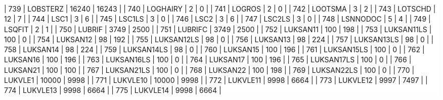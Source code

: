 | 739   | LOBSTERZ   | 16240    | 16243    |
| 740   | LOGHAIRY   | 2        | 0        |
| 741   | LOGROS     | 2        | 0        |
| 742   | LOOTSMA    | 3        | 2        |
| 743   | LOTSCHD    | 12       | 7        |
| 744   | LSC1       | 3        | 6        |
| 745   | LSC1LS     | 3        | 0        |
| 746   | LSC2       | 3        | 6        |
| 747   | LSC2LS     | 3        | 0        |
| 748   | LSNNODOC   | 5        | 4        |
| 749   | LSQFIT     | 2        | 1        |
| 750   | LUBRIF     | 3749     | 2500     |
| 751   | LUBRIFC    | 3749     | 2500     |
| 752   | LUKSAN11   | 100      | 198      |
| 753   | LUKSAN11LS | 100      | 0        |
| 754   | LUKSAN12   | 98       | 192      |
| 755   | LUKSAN12LS | 98       | 0        |
| 756   | LUKSAN13   | 98       | 224      |
| 757   | LUKSAN13LS | 98       | 0        |
| 758   | LUKSAN14   | 98       | 224      |
| 759   | LUKSAN14LS | 98       | 0        |
| 760   | LUKSAN15   | 100      | 196      |
| 761   | LUKSAN15LS | 100      | 0        |
| 762   | LUKSAN16   | 100      | 196      |
| 763   | LUKSAN16LS | 100      | 0        |
| 764   | LUKSAN17   | 100      | 196      |
| 765   | LUKSAN17LS | 100      | 0        |
| 766   | LUKSAN21   | 100      | 100      |
| 767   | LUKSAN21LS | 100      | 0        |
| 768   | LUKSAN22   | 100      | 198      |
| 769   | LUKSAN22LS | 100      | 0        |
| 770   | LUKVLE1    | 10000    | 9998     |
| 771   | LUKVLE10   | 10000    | 9998     |
| 772   | LUKVLE11   | 9998     | 6664     |
| 773   | LUKVLE12   | 9997     | 7497     |
| 774   | LUKVLE13   | 9998     | 6664     |
| 775   | LUKVLE14   | 9998     | 6664     |